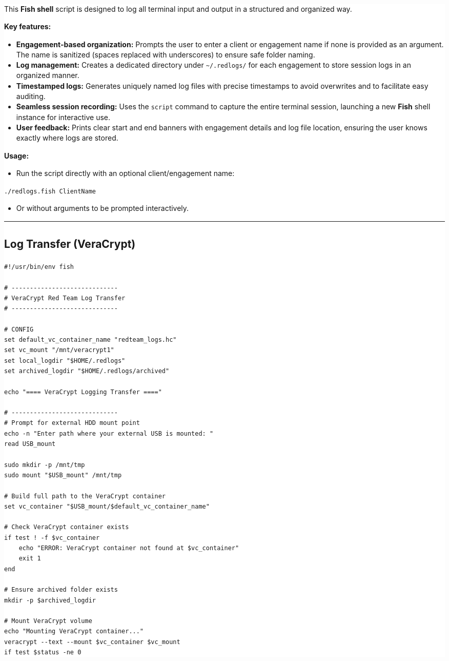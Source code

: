 This **Fish shell** script is designed to log all terminal input and output in a structured and organized way.

**Key features:**
- **Engagement-based organization:** Prompts the user to enter a client or engagement name if none is provided as an argument. The name is sanitized (spaces replaced with underscores) to ensure safe folder naming.
- **Log management:** Creates a dedicated directory under `~/.redlogs/` for each engagement to store session logs in an organized manner.
- **Timestamped logs:** Generates uniquely named log files with precise timestamps to avoid overwrites and to facilitate easy auditing.
- **Seamless session recording:** Uses the `script` command to capture the entire terminal session, launching a new **Fish** shell instance for interactive use.
- **User feedback:** Prints clear start and end banners with engagement details and log file location, ensuring the user knows exactly where logs are stored.

**Usage:**
- Run the script directly with an optional client/engagement name:
```fish
./redlogs.fish ClientName
```
- Or without arguments to be prompted interactively.

---

## Log Transfer (VeraCrypt)
```fish
#!/usr/bin/env fish

# -----------------------------
# VeraCrypt Red Team Log Transfer
# -----------------------------

# CONFIG
set default_vc_container_name "redteam_logs.hc"
set vc_mount "/mnt/veracrypt1"
set local_logdir "$HOME/.redlogs"
set archived_logdir "$HOME/.redlogs/archived"

echo "==== VeraCrypt Logging Transfer ===="

# -----------------------------
# Prompt for external HDD mount point
echo -n "Enter path where your external USB is mounted: "
read USB_mount

sudo mkdir -p /mnt/tmp
sudo mount "$USB_mount" /mnt/tmp

# Build full path to the VeraCrypt container
set vc_container "$USB_mount/$default_vc_container_name"

# Check VeraCrypt container exists
if test ! -f $vc_container
    echo "ERROR: VeraCrypt container not found at $vc_container"
    exit 1
end

# Ensure archived folder exists
mkdir -p $archived_logdir

# Mount VeraCrypt volume
echo "Mounting VeraCrypt container..."
veracrypt --text --mount $vc_container $vc_mount
if test $status -ne 0
```